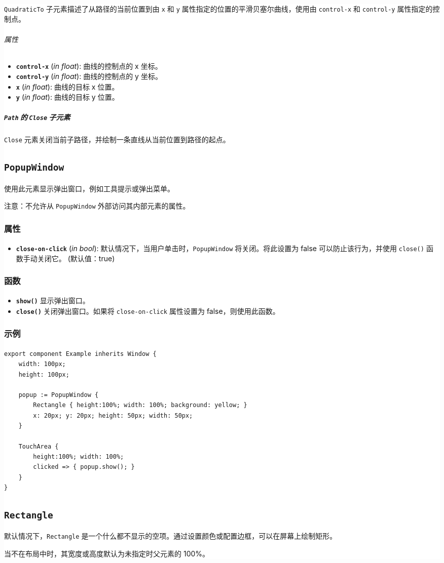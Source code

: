 `QuadraticTo` 子元素描述了从路径的当前位置到由 `x` 和 `y` 属性指定的位置的平滑贝塞尔曲线，使用由 `control-x` 和 `control-y` 属性指定的控制点。

###### 属性

-   **`control-x`** (_in_ _float_): 曲线的控制点的 x 坐标。
-   **`control-y`** (_in_ _float_): 曲线的控制点的 y 坐标。
-   **`x`** (_in_ _float_): 曲线的目标 x 位置。
-   **`y`** (_in_ _float_): 曲线的目标 y 位置。

##### `Path` 的 `Close` 子元素

`Close` 元素关闭当前子路径，并绘制一条直线从当前位置到路径的起点。

## `PopupWindow`

使用此元素显示弹出窗口，例如工具提示或弹出菜单。

注意：不允许从 `PopupWindow` 外部访问其内部元素的属性。

### 属性

-   **`close-on-click`** (_in_ _bool_): 默认情况下，当用户单击时，`PopupWindow` 将关闭。将此设置为 false 可以防止该行为，并使用 `close()` 函数手动关闭它。 (默认值：true)

### 函数

-   **`show()`** 显示弹出窗口。
-   **`close()`** 关闭弹出窗口。如果将 `close-on-click` 属性设置为 false，则使用此函数。

### 示例

```slint
export component Example inherits Window {
    width: 100px;
    height: 100px;

    popup := PopupWindow {
        Rectangle { height:100%; width: 100%; background: yellow; }
        x: 20px; y: 20px; height: 50px; width: 50px;
    }

    TouchArea {
        height:100%; width: 100%;
        clicked => { popup.show(); }
    }
}
```

## `Rectangle`

默认情况下，`Rectangle` 是一个什么都不显示的空项。通过设置颜色或配置边框，可以在屏幕上绘制矩形。

当不在布局中时，其宽度或高度默认为未指定时父元素的 100%。
